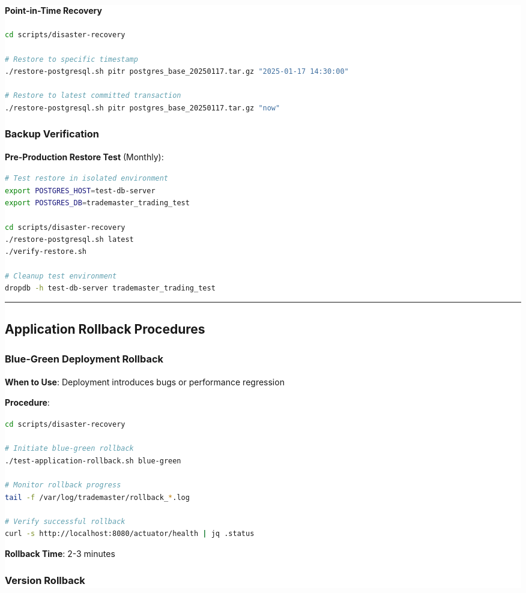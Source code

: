 #### Point-in-Time Recovery
```bash
cd scripts/disaster-recovery

# Restore to specific timestamp
./restore-postgresql.sh pitr postgres_base_20250117.tar.gz "2025-01-17 14:30:00"

# Restore to latest committed transaction
./restore-postgresql.sh pitr postgres_base_20250117.tar.gz "now"
```

### Backup Verification

**Pre-Production Restore Test** (Monthly):
```bash
# Test restore in isolated environment
export POSTGRES_HOST=test-db-server
export POSTGRES_DB=trademaster_trading_test

cd scripts/disaster-recovery
./restore-postgresql.sh latest
./verify-restore.sh

# Cleanup test environment
dropdb -h test-db-server trademaster_trading_test
```

---

## Application Rollback Procedures

### Blue-Green Deployment Rollback

**When to Use**: Deployment introduces bugs or performance regression

**Procedure**:
```bash
cd scripts/disaster-recovery

# Initiate blue-green rollback
./test-application-rollback.sh blue-green

# Monitor rollback progress
tail -f /var/log/trademaster/rollback_*.log

# Verify successful rollback
curl -s http://localhost:8080/actuator/health | jq .status
```

**Rollback Time**: 2-3 minutes

### Version Rollback
